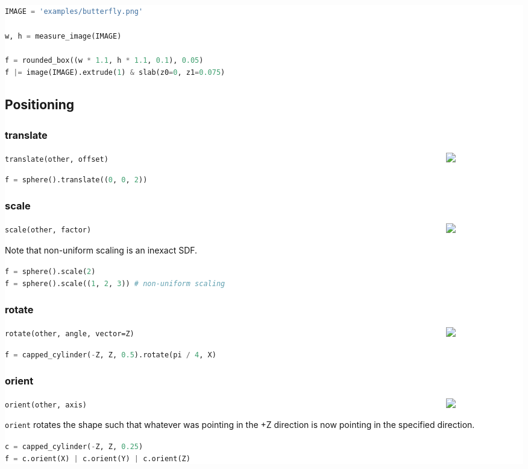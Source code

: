 ```python
IMAGE = 'examples/butterfly.png'

w, h = measure_image(IMAGE)

f = rounded_box((w * 1.1, h * 1.1, 0.1), 0.05)
f |= image(IMAGE).extrude(1) & slab(z0=0, z1=0.075)
```

## Positioning

### translate

<img width=128 align="right" src="docs/images/translate.png">

`translate(other, offset)`

```python
f = sphere().translate((0, 0, 2))
```

### scale

<img width=128 align="right" src="docs/images/scale.png">

`scale(other, factor)`

Note that non-uniform scaling is an inexact SDF.

```python
f = sphere().scale(2)
f = sphere().scale((1, 2, 3)) # non-uniform scaling
```

### rotate

<img width=128 align="right" src="docs/images/rotate.png">

`rotate(other, angle, vector=Z)`

```python
f = capped_cylinder(-Z, Z, 0.5).rotate(pi / 4, X)
```

### orient

<img width=128 align="right" src="docs/images/orient.png">

`orient(other, axis)`

`orient` rotates the shape such that whatever was pointing in the +Z direction
is now pointing in the specified direction.

```python
c = capped_cylinder(-Z, Z, 0.25)
f = c.orient(X) | c.orient(Y) | c.orient(Z)
```
